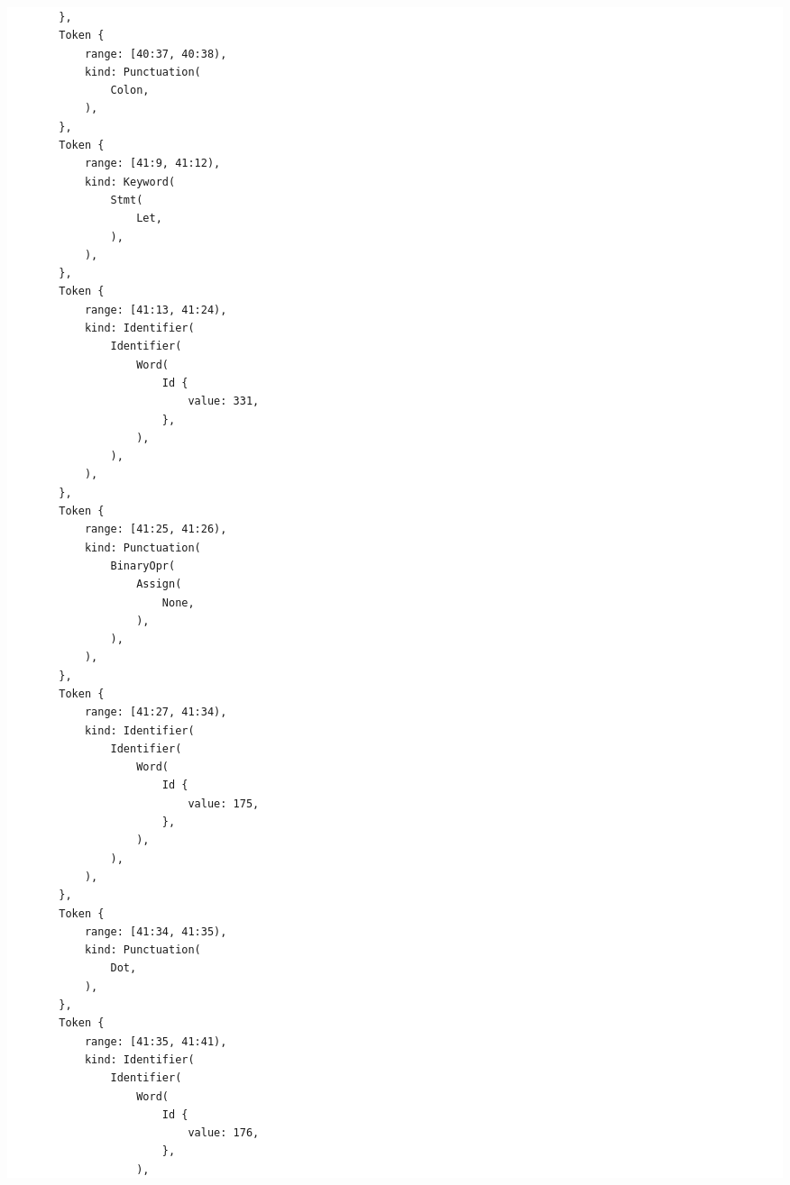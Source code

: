             },
            Token {
                range: [40:37, 40:38),
                kind: Punctuation(
                    Colon,
                ),
            },
            Token {
                range: [41:9, 41:12),
                kind: Keyword(
                    Stmt(
                        Let,
                    ),
                ),
            },
            Token {
                range: [41:13, 41:24),
                kind: Identifier(
                    Identifier(
                        Word(
                            Id {
                                value: 331,
                            },
                        ),
                    ),
                ),
            },
            Token {
                range: [41:25, 41:26),
                kind: Punctuation(
                    BinaryOpr(
                        Assign(
                            None,
                        ),
                    ),
                ),
            },
            Token {
                range: [41:27, 41:34),
                kind: Identifier(
                    Identifier(
                        Word(
                            Id {
                                value: 175,
                            },
                        ),
                    ),
                ),
            },
            Token {
                range: [41:34, 41:35),
                kind: Punctuation(
                    Dot,
                ),
            },
            Token {
                range: [41:35, 41:41),
                kind: Identifier(
                    Identifier(
                        Word(
                            Id {
                                value: 176,
                            },
                        ),